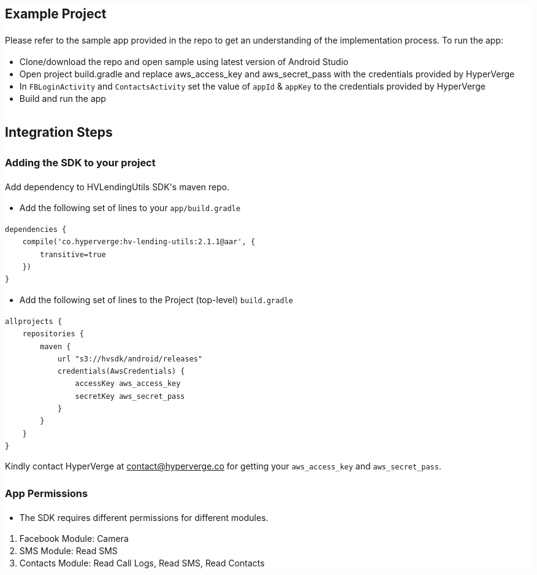 
## Example Project

Please refer to the sample app provided in the repo to get an understanding of the implementation process. To run the app:

- Clone/download the repo and open sample using latest version of Android Studio
- Open project build.gradle and replace aws_access_key and aws_secret_pass with the credentials provided by HyperVerge
- In `FBLoginActivity` and `ContactsActivity` set the value of `appId` & `appKey` to the credentials provided by HyperVerge
- Build and run the app

## Integration Steps

### Adding the SDK to your project

Add dependency to  HVLendingUtils SDK's maven repo.

- Add the following set of lines to your `app/build.gradle`


```
dependencies {
    compile('co.hyperverge:hv-lending-utils:2.1.1@aar', {
    	transitive=true
    })
}

```

- Add the following set of lines to the Project (top-level) `build.gradle`

```
allprojects {
    repositories {
        maven {
            url "s3://hvsdk/android/releases"
            credentials(AwsCredentials) {
                accessKey aws_access_key
                secretKey aws_secret_pass
            }
        }
    }
}

```

Kindly contact HyperVerge at contact@hyperverge.co for getting your `aws_access_key` and `aws_secret_pass`.

### App Permissions
-  The SDK requires different permissions for different modules.

1. Facebook Module: Camera
2. SMS Module: Read SMS
3. Contacts Module: Read Call Logs, Read SMS, Read Contacts
